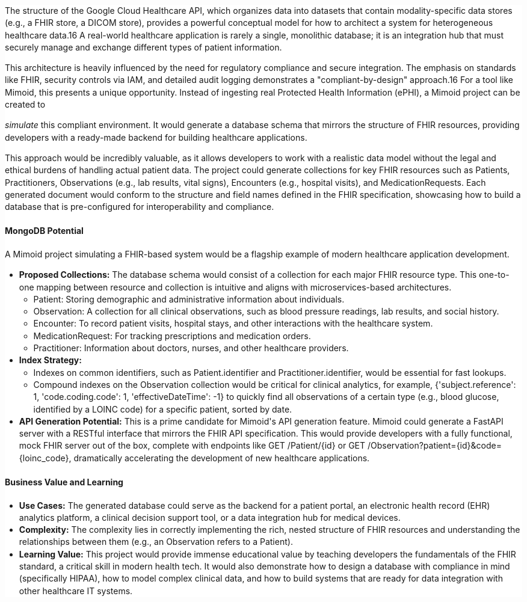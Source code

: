 The structure of the Google Cloud Healthcare API, which organizes data into datasets that contain modality-specific data stores (e.g., a FHIR store, a DICOM store), provides a powerful conceptual model for how to architect a system for heterogeneous healthcare data.16 A real-world healthcare application is rarely a single, monolithic database; it is an integration hub that must securely manage and exchange different types of patient information.

This architecture is heavily influenced by the need for regulatory compliance and secure integration. The emphasis on standards like FHIR, security controls via IAM, and detailed audit logging demonstrates a "compliant-by-design" approach.16 For a tool like Mimoid, this presents a unique opportunity. Instead of ingesting real Protected Health Information (ePHI), a Mimoid project can be created to

*simulate* this compliant environment. It would generate a database schema that mirrors the structure of FHIR resources, providing developers with a ready-made backend for building healthcare applications.

This approach would be incredibly valuable, as it allows developers to work with a realistic data model without the legal and ethical burdens of handling actual patient data. The project could generate collections for key FHIR resources such as Patients, Practitioners, Observations (e.g., lab results, vital signs), Encounters (e.g., hospital visits), and MedicationRequests. Each generated document would conform to the structure and field names defined in the FHIR specification, showcasing how to build a database that is pre-configured for interoperability and compliance.

#### **MongoDB Potential**

A Mimoid project simulating a FHIR-based system would be a flagship example of modern healthcare application development.

* **Proposed Collections:** The database schema would consist of a collection for each major FHIR resource type. This one-to-one mapping between resource and collection is intuitive and aligns with microservices-based architectures.  
  * Patient: Storing demographic and administrative information about individuals.  
  * Observation: A collection for all clinical observations, such as blood pressure readings, lab results, and social history.  
  * Encounter: To record patient visits, hospital stays, and other interactions with the healthcare system.  
  * MedicationRequest: For tracking prescriptions and medication orders.  
  * Practitioner: Information about doctors, nurses, and other healthcare providers.  
* **Index Strategy:**  
  * Indexes on common identifiers, such as Patient.identifier and Practitioner.identifier, would be essential for fast lookups.  
  * Compound indexes on the Observation collection would be critical for clinical analytics, for example, {'subject.reference': 1, 'code.coding.code': 1, 'effectiveDateTime': \-1} to quickly find all observations of a certain type (e.g., blood glucose, identified by a LOINC code) for a specific patient, sorted by date.  
* **API Generation Potential:** This is a prime candidate for Mimoid's API generation feature. Mimoid could generate a FastAPI server with a RESTful interface that mirrors the FHIR API specification. This would provide developers with a fully functional, mock FHIR server out of the box, complete with endpoints like GET /Patient/{id} or GET /Observation?patient={id}\&code={loinc\_code}, dramatically accelerating the development of new healthcare applications.

#### **Business Value and Learning**

* **Use Cases:** The generated database could serve as the backend for a patient portal, an electronic health record (EHR) analytics platform, a clinical decision support tool, or a data integration hub for medical devices.  
* **Complexity:** The complexity lies in correctly implementing the rich, nested structure of FHIR resources and understanding the relationships between them (e.g., an Observation refers to a Patient).  
* **Learning Value:** This project would provide immense educational value by teaching developers the fundamentals of the FHIR standard, a critical skill in modern health tech. It would also demonstrate how to design a database with compliance in mind (specifically HIPAA), how to model complex clinical data, and how to build systems that are ready for data integration with other healthcare IT systems.
